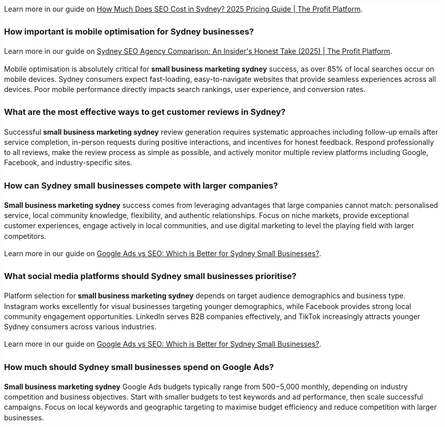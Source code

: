 Learn more in our guide on [How Much Does SEO Cost in Sydney? 2025 Pricing Guide | The Profit Platform](/blog/how-much-does-seo-cost-in-sydney-2025-pricing-guide/).

### How important is mobile optimisation for Sydney businesses?

Learn more in our guide on [Sydney SEO Agency Comparison: An Insider's Honest Take (2025) | The Profit Platform](/blog/best-seo-agency-in-sydney-how-to-choose-unbiased-guide/).

Mobile optimisation is absolutely critical for **small business marketing sydney** success, as over 85% of local searches occur on mobile devices. Sydney consumers expect fast-loading, easy-to-navigate websites that provide seamless experiences across all devices. Poor mobile performance directly impacts search rankings, user experience, and conversion rates.

### What are the most effective ways to get customer reviews in Sydney?

Successful **small business marketing sydney** review generation requires systematic approaches including follow-up emails after service completion, in-person requests during positive interactions, and incentives for honest feedback. Respond professionally to all reviews, make the review process as simple as possible, and actively monitor multiple review platforms including Google, Facebook, and industry-specific sites.



### How can Sydney small businesses compete with larger companies?

**Small business marketing sydney** success comes from leveraging advantages that large companies cannot match: personalised service, local community knowledge, flexibility, and authentic relationships. Focus on niche markets, provide exceptional customer experiences, engage actively in local communities, and use digital marketing to level the playing field with larger competitors.

Learn more in our guide on [Google Ads vs SEO: Which is Better for Sydney Small Businesses?](/blog/google-ads-vs-seo-sydney-businesses/).

### What social media platforms should Sydney small businesses prioritise?



Platform selection for **small business marketing sydney** depends on target audience demographics and business type. Instagram works excellently for visual businesses targeting younger demographics, while Facebook provides strong local community engagement opportunities. LinkedIn serves B2B companies effectively, and TikTok increasingly attracts younger Sydney consumers across various industries.

Learn more in our guide on [Google Ads vs SEO: Which is Better for Sydney Small Businesses?](/blog/google-ads-vs-seo-sydney-businesses/).

### How much should Sydney small businesses spend on Google Ads?

**Small business marketing sydney** Google Ads budgets typically range from $500-$5,000 monthly, depending on industry competition and business objectives. Start with smaller budgets to test keywords and ad performance, then scale successful campaigns. Focus on local keywords and geographic targeting to maximise budget efficiency and reduce competition with larger businesses.
